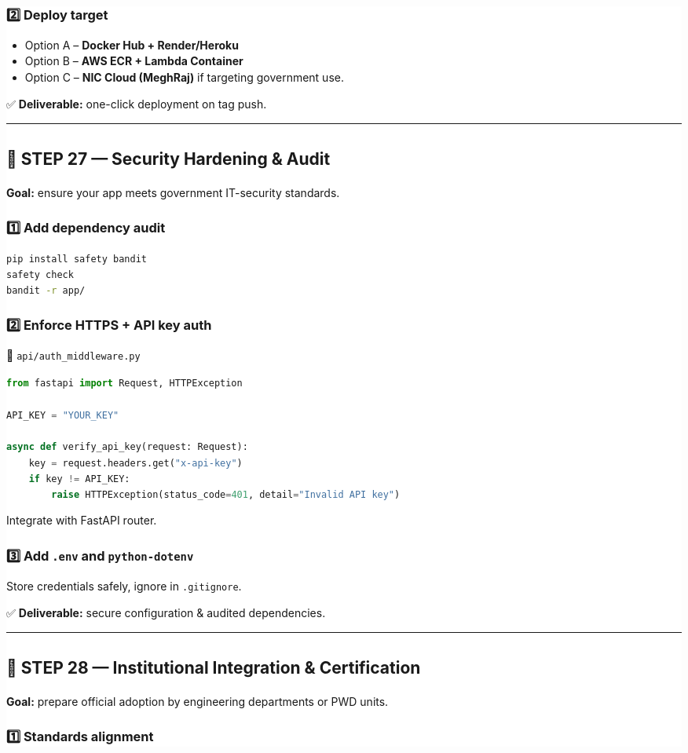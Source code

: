 ### 2️⃣ Deploy target

* Option A – **Docker Hub + Render/Heroku**
* Option B – **AWS ECR + Lambda Container**
* Option C – **NIC Cloud (MeghRaj)** if targeting government use.

✅ **Deliverable:** one-click deployment on tag push.

---

## 🔐 **STEP 27 — Security Hardening & Audit**

**Goal:** ensure your app meets government IT-security standards.

### 1️⃣ Add dependency audit

```bash
pip install safety bandit
safety check
bandit -r app/
```

### 2️⃣ Enforce HTTPS + API key auth

📄 `api/auth_middleware.py`

```python
from fastapi import Request, HTTPException

API_KEY = "YOUR_KEY"

async def verify_api_key(request: Request):
    key = request.headers.get("x-api-key")
    if key != API_KEY:
        raise HTTPException(status_code=401, detail="Invalid API key")
```

Integrate with FastAPI router.

### 3️⃣ Add `.env` and `python-dotenv`

Store credentials safely, ignore in `.gitignore`.

✅ **Deliverable:** secure configuration & audited dependencies.

---

## 🧱 **STEP 28 — Institutional Integration & Certification**

**Goal:** prepare official adoption by engineering departments or PWD units.

### 1️⃣ Standards alignment
